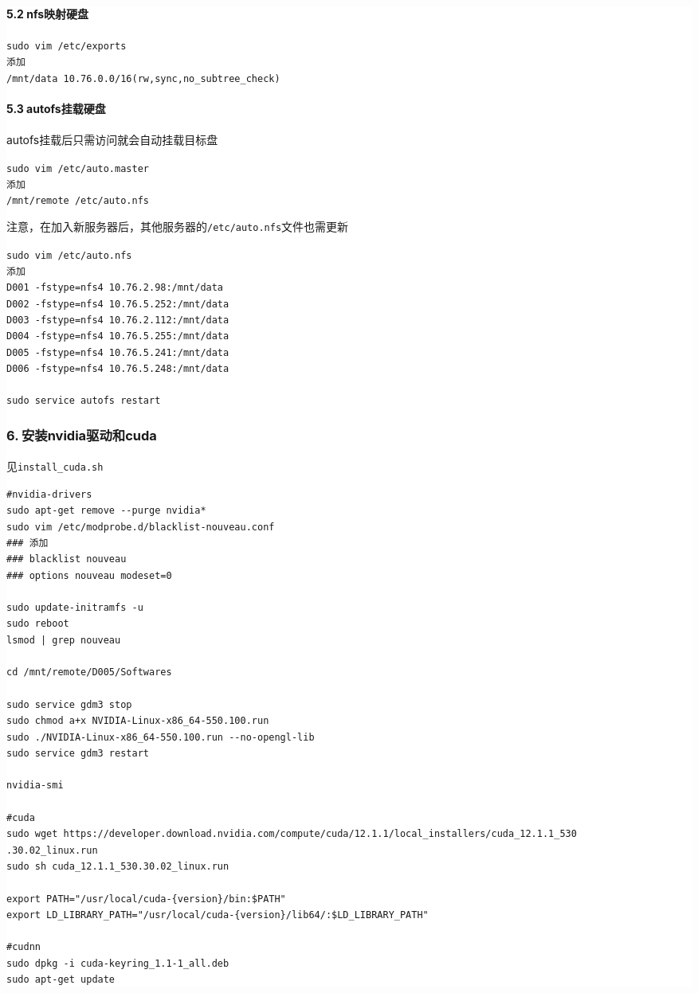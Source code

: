 #### 5.2 nfs映射硬盘

```
sudo vim /etc/exports
添加
/mnt/data 10.76.0.0/16(rw,sync,no_subtree_check)
```

#### 5.3 autofs挂载硬盘

autofs挂载后只需访问就会自动挂载目标盘
```
sudo vim /etc/auto.master
添加
/mnt/remote /etc/auto.nfs 
```
注意，在加入新服务器后，其他服务器的`/etc/auto.nfs`文件也需更新
```
sudo vim /etc/auto.nfs
添加
D001 -fstype=nfs4 10.76.2.98:/mnt/data
D002 -fstype=nfs4 10.76.5.252:/mnt/data
D003 -fstype=nfs4 10.76.2.112:/mnt/data
D004 -fstype=nfs4 10.76.5.255:/mnt/data
D005 -fstype=nfs4 10.76.5.241:/mnt/data
D006 -fstype=nfs4 10.76.5.248:/mnt/data

sudo service autofs restart
```

### 6. 安装nvidia驱动和cuda
见`install_cuda.sh`
```
#nvidia-drivers
sudo apt-get remove --purge nvidia*
sudo vim /etc/modprobe.d/blacklist-nouveau.conf
### 添加 
### blacklist nouveau
### options nouveau modeset=0

sudo update-initramfs -u
sudo reboot
lsmod | grep nouveau

cd /mnt/remote/D005/Softwares

sudo service gdm3 stop
sudo chmod a+x NVIDIA-Linux-x86_64-550.100.run
sudo ./NVIDIA-Linux-x86_64-550.100.run --no-opengl-lib
sudo service gdm3 restart

nvidia-smi

#cuda
sudo wget https://developer.download.nvidia.com/compute/cuda/12.1.1/local_installers/cuda_12.1.1_530
.30.02_linux.run
sudo sh cuda_12.1.1_530.30.02_linux.run

export PATH="/usr/local/cuda-{version}/bin:$PATH"
export LD_LIBRARY_PATH="/usr/local/cuda-{version}/lib64/:$LD_LIBRARY_PATH"

#cudnn
sudo dpkg -i cuda-keyring_1.1-1_all.deb
sudo apt-get update
```